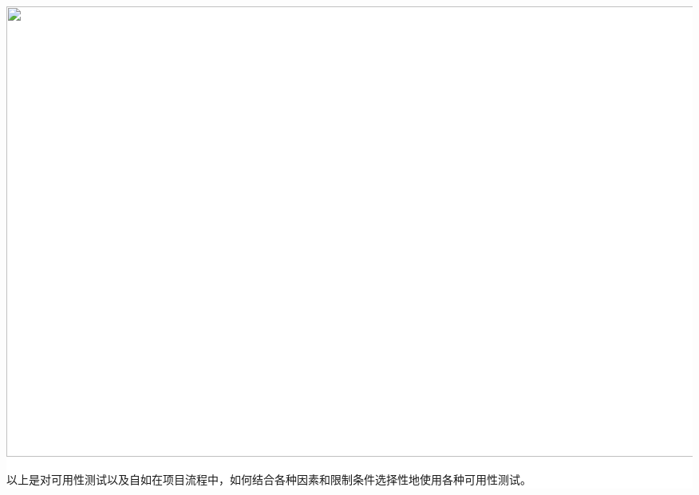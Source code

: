   <p>
    <a class="" href="https://haomou.oss-cn-beijing.aliyuncs.com/upload/2021/05/biji-uxren-bj-202101-zouxin-23.png" target="_blank" rel="noopener noreferrer"><img loading="lazy" class="alignnone wp-image-71357 tc-smart-load-skip" src="https://haomou.oss-cn-beijing.aliyuncs.com/upload/2021/05/biji-uxren-bj-202101-zouxin-23.png?x-oss-process=image/quality,q_10/resize,m_lfit,w_200" data-src="https://haomou.oss-cn-beijing.aliyuncs.com/upload/2021/05/biji-uxren-bj-202101-zouxin-23.png?x-oss-process=image/format,webp" alt="" width="1000" height="565" /></a>
  </p>
  
  <p>
    以上是对可用性测试以及自如在项目流程中，如何结合各种因素和限制条件选择性地使用各种可用性测试。
  </p>
  
  <p>
    </div>
  </p>
